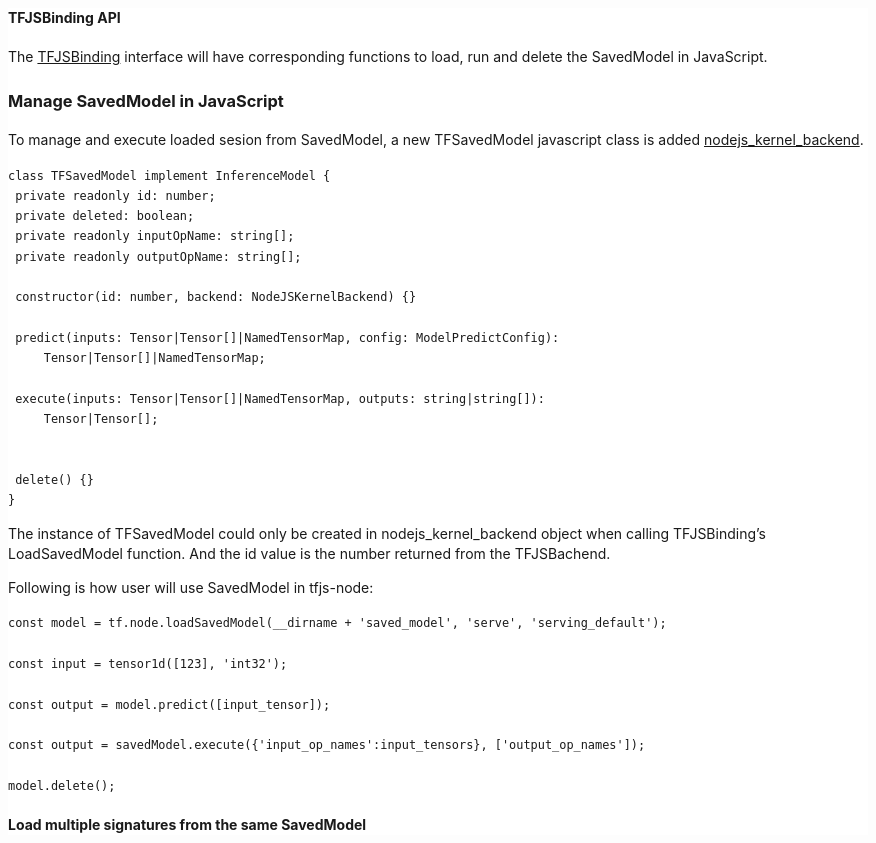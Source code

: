 

#### TFJSBinding API

The [TFJSBinding](https://github.com/tensorflow/tfjs/blob/master/tfjs-node/src/tfjs_binding.ts#L32) interface will have corresponding functions to load, run and delete the SavedModel in JavaScript.



### Manage SavedModel in JavaScript

To manage and execute loaded sesion from SavedModel, a new TFSavedModel javascript class is added [nodejs_kernel_backend](https://github.com/tensorflow/tfjs/blob/master/tfjs-node/src/nodejs_kernel_backend.ts#L38).


```
class TFSavedModel implement InferenceModel {
 private readonly id: number;
 private deleted: boolean;
 private readonly inputOpName: string[];
 private readonly outputOpName: string[];

 constructor(id: number, backend: NodeJSKernelBackend) {}

 predict(inputs: Tensor|Tensor[]|NamedTensorMap, config: ModelPredictConfig):
     Tensor|Tensor[]|NamedTensorMap;

 execute(inputs: Tensor|Tensor[]|NamedTensorMap, outputs: string|string[]):
     Tensor|Tensor[];


 delete() {}
}
```


The instance of TFSavedModel could only be created in nodejs_kernel_backend object when calling TFJSBinding’s LoadSavedModel function. And the id value is the number returned from the TFJSBachend.

Following is how user will use SavedModel in tfjs-node:


```
const model = tf.node.loadSavedModel(__dirname + 'saved_model', 'serve', 'serving_default');

const input = tensor1d([123], 'int32');

const output = model.predict([input_tensor]);

const output = savedModel.execute({'input_op_names':input_tensors}, ['output_op_names']);

model.delete();
```



#### Load multiple signatures from the same SavedModel
